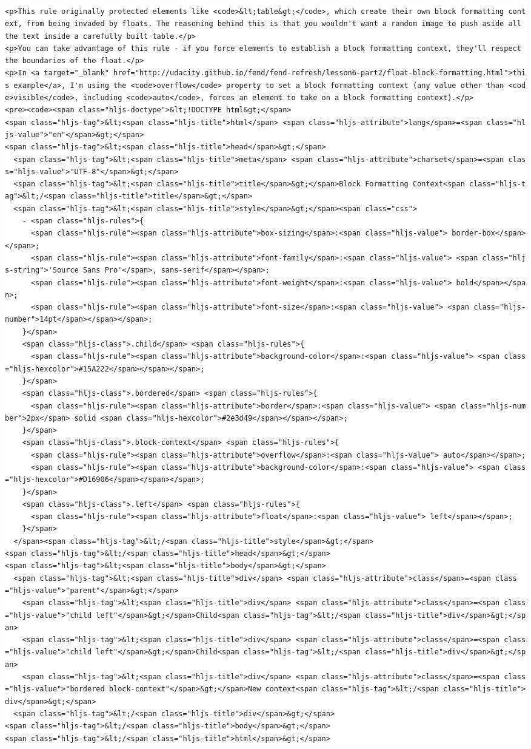     <p>This rule originally protected elements like <code>&lt;table&gt;</code>, which create their own block formatting context, from being invaded by floats. The reasoning behind this is that you wouldn't want a random image to push aside all the text inside a carefully built table.</p>
    <p>You can take advantage of this rule - if you force elements to establish a block formatting context, they'll respect the boundaries of the float.</p>
    <p>In <a target="_blank" href="http://udacity.github.io/fend/fend-refresh/lesson6-part2/float-block-formatting.html">this example</a>, I'm using the <code>overflow</code> property to set a block formatting context (any value other than <code>visible</code>, including <code>auto</code>, forces an element to take on a block formatting context).</p>
    <pre><code><span class="hljs-doctype">&lt;!DOCTYPE html&gt;</span>
    <span class="hljs-tag">&lt;<span class="hljs-title">html</span> <span class="hljs-attribute">lang</span>=<span class="hljs-value">"en"</span>&gt;</span>
    <span class="hljs-tag">&lt;<span class="hljs-title">head</span>&gt;</span>
      <span class="hljs-tag">&lt;<span class="hljs-title">meta</span> <span class="hljs-attribute">charset</span>=<span class="hljs-value">"UTF-8"</span>&gt;</span>
      <span class="hljs-tag">&lt;<span class="hljs-title">title</span>&gt;</span>Block Formatting Context<span class="hljs-tag">&lt;/<span class="hljs-title">title</span>&gt;</span>
      <span class="hljs-tag">&lt;<span class="hljs-title">style</span>&gt;</span><span class="css">
        - <span class="hljs-rules">{
          <span class="hljs-rule"><span class="hljs-attribute">box-sizing</span>:<span class="hljs-value"> border-box</span></span>;
          <span class="hljs-rule"><span class="hljs-attribute">font-family</span>:<span class="hljs-value"> <span class="hljs-string">'Source Sans Pro'</span>, sans-serif</span></span>;
          <span class="hljs-rule"><span class="hljs-attribute">font-weight</span>:<span class="hljs-value"> bold</span></span>;
          <span class="hljs-rule"><span class="hljs-attribute">font-size</span>:<span class="hljs-value"> <span class="hljs-number">14pt</span></span></span>;
        }</span>
        <span class="hljs-class">.child</span> <span class="hljs-rules">{
          <span class="hljs-rule"><span class="hljs-attribute">background-color</span>:<span class="hljs-value"> <span class="hljs-hexcolor">#15A222</span></span></span>;
        }</span>
        <span class="hljs-class">.bordered</span> <span class="hljs-rules">{
          <span class="hljs-rule"><span class="hljs-attribute">border</span>:<span class="hljs-value"> <span class="hljs-number">2px</span> solid <span class="hljs-hexcolor">#2e3d49</span></span></span>;
        }</span>
        <span class="hljs-class">.block-context</span> <span class="hljs-rules">{
          <span class="hljs-rule"><span class="hljs-attribute">overflow</span>:<span class="hljs-value"> auto</span></span>;
          <span class="hljs-rule"><span class="hljs-attribute">background-color</span>:<span class="hljs-value"> <span class="hljs-hexcolor">#D16906</span></span></span>;
        }</span>
        <span class="hljs-class">.left</span> <span class="hljs-rules">{
          <span class="hljs-rule"><span class="hljs-attribute">float</span>:<span class="hljs-value"> left</span></span>;
        }</span>
      </span><span class="hljs-tag">&lt;/<span class="hljs-title">style</span>&gt;</span>
    <span class="hljs-tag">&lt;/<span class="hljs-title">head</span>&gt;</span>
    <span class="hljs-tag">&lt;<span class="hljs-title">body</span>&gt;</span>
      <span class="hljs-tag">&lt;<span class="hljs-title">div</span> <span class="hljs-attribute">class</span>=<span class="hljs-value">"parent"</span>&gt;</span>
        <span class="hljs-tag">&lt;<span class="hljs-title">div</span> <span class="hljs-attribute">class</span>=<span class="hljs-value">"child left"</span>&gt;</span>Child<span class="hljs-tag">&lt;/<span class="hljs-title">div</span>&gt;</span>
        <span class="hljs-tag">&lt;<span class="hljs-title">div</span> <span class="hljs-attribute">class</span>=<span class="hljs-value">"child left"</span>&gt;</span>Child<span class="hljs-tag">&lt;/<span class="hljs-title">div</span>&gt;</span>
        <span class="hljs-tag">&lt;<span class="hljs-title">div</span> <span class="hljs-attribute">class</span>=<span class="hljs-value">"bordered block-context"</span>&gt;</span>New context<span class="hljs-tag">&lt;/<span class="hljs-title">div</span>&gt;</span>
      <span class="hljs-tag">&lt;/<span class="hljs-title">div</span>&gt;</span>
    <span class="hljs-tag">&lt;/<span class="hljs-title">body</span>&gt;</span>
    <span class="hljs-tag">&lt;/<span class="hljs-title">html</span>&gt;</span>